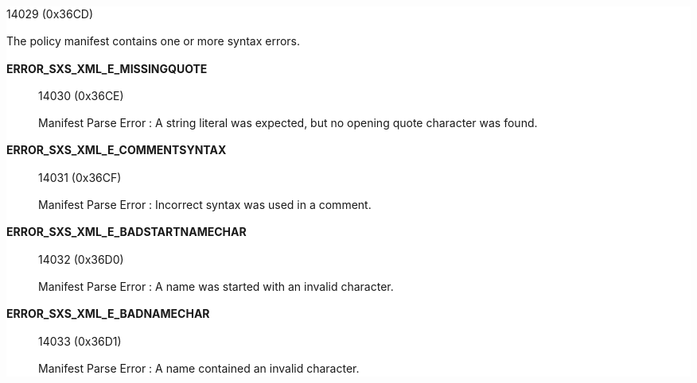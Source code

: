 14029 (0x36CD)
</dt> <dt>



The policy manifest contains one or more syntax errors.


</dt> </dl> </dd> <dt>

<span id="ERROR_SXS_XML_E_MISSINGQUOTE"></span><span id="error_sxs_xml_e_missingquote"></span>**ERROR\_SXS\_XML\_E\_MISSINGQUOTE**
</dt> <dd> <dl> <dt>

14030 (0x36CE)
</dt> <dt>



Manifest Parse Error : A string literal was expected, but no opening quote character was found.


</dt> </dl> </dd> <dt>

<span id="ERROR_SXS_XML_E_COMMENTSYNTAX"></span><span id="error_sxs_xml_e_commentsyntax"></span>**ERROR\_SXS\_XML\_E\_COMMENTSYNTAX**
</dt> <dd> <dl> <dt>

14031 (0x36CF)
</dt> <dt>



Manifest Parse Error : Incorrect syntax was used in a comment.


</dt> </dl> </dd> <dt>

<span id="ERROR_SXS_XML_E_BADSTARTNAMECHAR"></span><span id="error_sxs_xml_e_badstartnamechar"></span>**ERROR\_SXS\_XML\_E\_BADSTARTNAMECHAR**
</dt> <dd> <dl> <dt>

14032 (0x36D0)
</dt> <dt>



Manifest Parse Error : A name was started with an invalid character.


</dt> </dl> </dd> <dt>

<span id="ERROR_SXS_XML_E_BADNAMECHAR"></span><span id="error_sxs_xml_e_badnamechar"></span>**ERROR\_SXS\_XML\_E\_BADNAMECHAR**
</dt> <dd> <dl> <dt>

14033 (0x36D1)
</dt> <dt>



Manifest Parse Error : A name contained an invalid character.


</dt> </dl> </dd> <dt>
